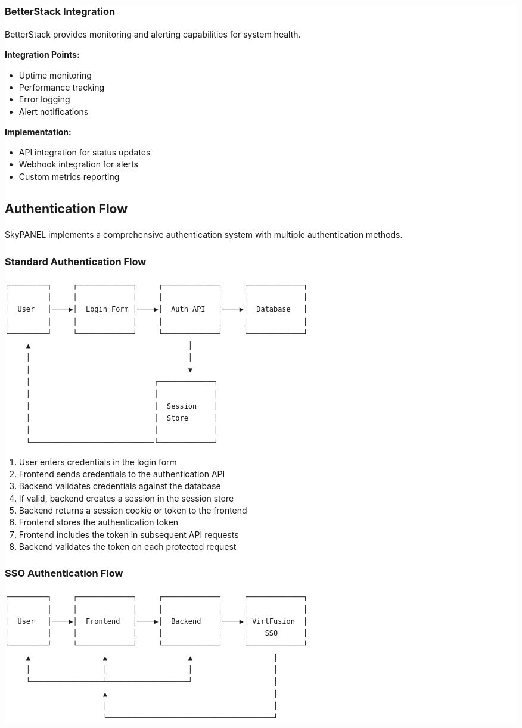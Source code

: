 ### BetterStack Integration

BetterStack provides monitoring and alerting capabilities for system health.

**Integration Points:**
- Uptime monitoring
- Performance tracking
- Error logging
- Alert notifications

**Implementation:**
- API integration for status updates
- Webhook integration for alerts
- Custom metrics reporting

## Authentication Flow

SkyPANEL implements a comprehensive authentication system with multiple authentication methods.

### Standard Authentication Flow

```
┌─────────┐     ┌─────────────┐     ┌─────────────┐     ┌─────────────┐
│         │     │             │     │             │     │             │
│  User   │────▶│  Login Form │────▶│  Auth API   │────▶│  Database   │
│         │     │             │     │             │     │             │
└─────────┘     └─────────────┘     └─────────────┘     └─────────────┘
     ▲                                     │
     │                                     │
     │                                     ▼
     │                             ┌─────────────┐
     │                             │             │
     │                             │  Session    │
     │                             │  Store      │
     │                             │             │
     └─────────────────────────────└─────────────┘
```

1. User enters credentials in the login form
2. Frontend sends credentials to the authentication API
3. Backend validates credentials against the database
4. If valid, backend creates a session in the session store
5. Backend returns a session cookie or token to the frontend
6. Frontend stores the authentication token
7. Frontend includes the token in subsequent API requests
8. Backend validates the token on each protected request

### SSO Authentication Flow

```
┌─────────┐     ┌─────────────┐     ┌─────────────┐     ┌─────────────┐
│         │     │             │     │             │     │             │
│  User   │────▶│  Frontend   │────▶│  Backend    │────▶│ VirtFusion  │
│         │     │             │     │             │     │    SSO      │
└─────────┘     └─────────────┘     └─────────────┘     └─────────────┘
     ▲                 ▲                   ▲                   │
     │                 │                   │                   │
     └─────────────────┴───────────────────┘                   │
                       ▲                                       │
                       │                                       │
                       └───────────────────────────────────────┘
```
